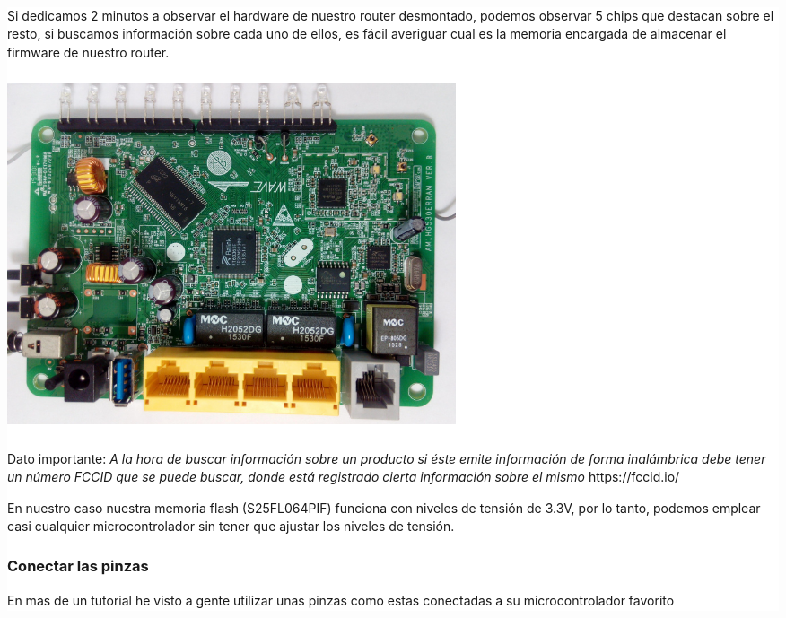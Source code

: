 Si dedicamos 2 minutos a observar el hardware de nuestro router desmontado, podemos observar 5 chips que destacan sobre el resto, si buscamos información sobre cada uno de ellos, es fácil averiguar cual es la memoria encargada de almacenar el firmware de nuestro router.

<img src="board_hg532.jpg" alt="Description" width="500" height="400"> 

Dato importante: *A la hora de buscar información sobre un producto si éste emite información de forma inalámbrica debe tener un número FCCID que se puede buscar, donde está registrado cierta información sobre el mismo* https://fccid.io/

En nuestro caso nuestra memoria flash (S25FL064PIF) funciona con niveles de tensión de 3.3V, por lo tanto, podemos emplear casi cualquier microcontrolador sin tener que ajustar los niveles de tensión.


### Conectar las pinzas

En mas de un tutorial he visto a gente utilizar unas pinzas como estas conectadas a su microcontrolador favorito
